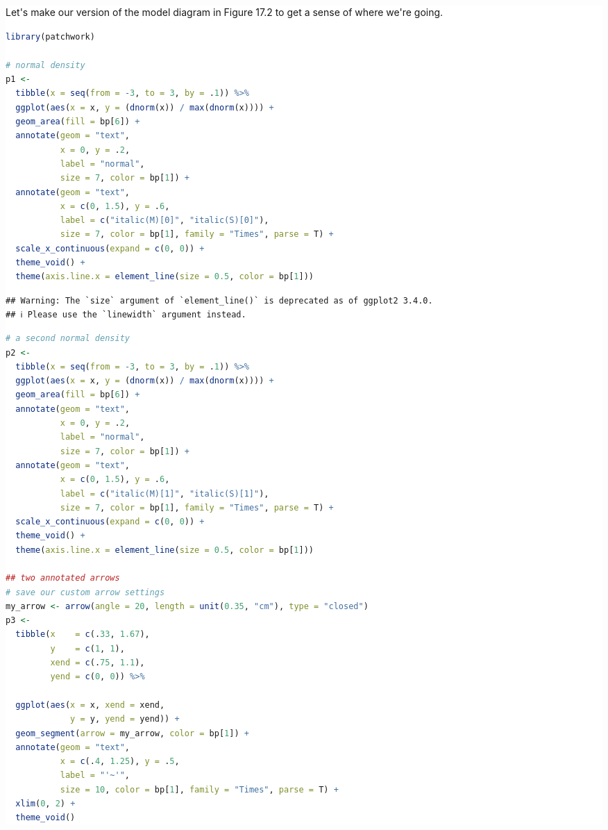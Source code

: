 Let's make our version of the model diagram in Figure 17.2 to get a sense of where we're going.


```r
library(patchwork)

# normal density
p1 <-
  tibble(x = seq(from = -3, to = 3, by = .1)) %>% 
  ggplot(aes(x = x, y = (dnorm(x)) / max(dnorm(x)))) +
  geom_area(fill = bp[6]) +
  annotate(geom = "text",
           x = 0, y = .2,
           label = "normal",
           size = 7, color = bp[1]) +
  annotate(geom = "text",
           x = c(0, 1.5), y = .6,
           label = c("italic(M)[0]", "italic(S)[0]"), 
           size = 7, color = bp[1], family = "Times", parse = T) +
  scale_x_continuous(expand = c(0, 0)) +
  theme_void() +
  theme(axis.line.x = element_line(size = 0.5, color = bp[1]))
```

```
## Warning: The `size` argument of `element_line()` is deprecated as of ggplot2 3.4.0.
## ℹ Please use the `linewidth` argument instead.
```

```r
# a second normal density
p2 <-
  tibble(x = seq(from = -3, to = 3, by = .1)) %>% 
  ggplot(aes(x = x, y = (dnorm(x)) / max(dnorm(x)))) +
  geom_area(fill = bp[6]) +
  annotate(geom = "text",
           x = 0, y = .2,
           label = "normal",
           size = 7, color = bp[1]) +
  annotate(geom = "text",
           x = c(0, 1.5), y = .6,
           label = c("italic(M)[1]", "italic(S)[1]"), 
           size = 7, color = bp[1], family = "Times", parse = T) +
  scale_x_continuous(expand = c(0, 0)) +
  theme_void() +
  theme(axis.line.x = element_line(size = 0.5, color = bp[1]))

## two annotated arrows
# save our custom arrow settings
my_arrow <- arrow(angle = 20, length = unit(0.35, "cm"), type = "closed")
p3 <-
  tibble(x    = c(.33, 1.67),
         y    = c(1, 1),
         xend = c(.75, 1.1),
         yend = c(0, 0)) %>%
  
  ggplot(aes(x = x, xend = xend,
             y = y, yend = yend)) +
  geom_segment(arrow = my_arrow, color = bp[1]) +
  annotate(geom = "text",
           x = c(.4, 1.25), y = .5,
           label = "'~'",
           size = 10, color = bp[1], family = "Times", parse = T) +
  xlim(0, 2) +
  theme_void()

```